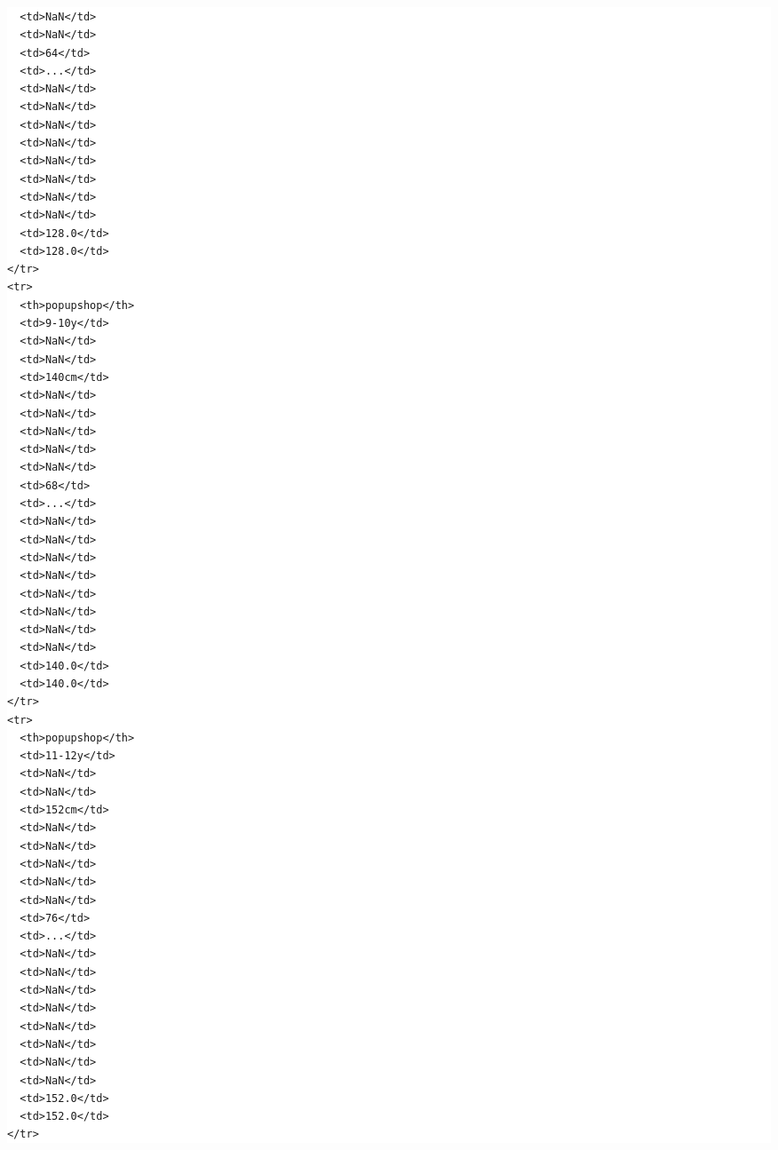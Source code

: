       <td>NaN</td>
      <td>NaN</td>
      <td>64</td>
      <td>...</td>
      <td>NaN</td>
      <td>NaN</td>
      <td>NaN</td>
      <td>NaN</td>
      <td>NaN</td>
      <td>NaN</td>
      <td>NaN</td>
      <td>NaN</td>
      <td>128.0</td>
      <td>128.0</td>
    </tr>
    <tr>
      <th>popupshop</th>
      <td>9-10y</td>
      <td>NaN</td>
      <td>NaN</td>
      <td>140cm</td>
      <td>NaN</td>
      <td>NaN</td>
      <td>NaN</td>
      <td>NaN</td>
      <td>NaN</td>
      <td>68</td>
      <td>...</td>
      <td>NaN</td>
      <td>NaN</td>
      <td>NaN</td>
      <td>NaN</td>
      <td>NaN</td>
      <td>NaN</td>
      <td>NaN</td>
      <td>NaN</td>
      <td>140.0</td>
      <td>140.0</td>
    </tr>
    <tr>
      <th>popupshop</th>
      <td>11-12y</td>
      <td>NaN</td>
      <td>NaN</td>
      <td>152cm</td>
      <td>NaN</td>
      <td>NaN</td>
      <td>NaN</td>
      <td>NaN</td>
      <td>NaN</td>
      <td>76</td>
      <td>...</td>
      <td>NaN</td>
      <td>NaN</td>
      <td>NaN</td>
      <td>NaN</td>
      <td>NaN</td>
      <td>NaN</td>
      <td>NaN</td>
      <td>NaN</td>
      <td>152.0</td>
      <td>152.0</td>
    </tr>
  </tbody>